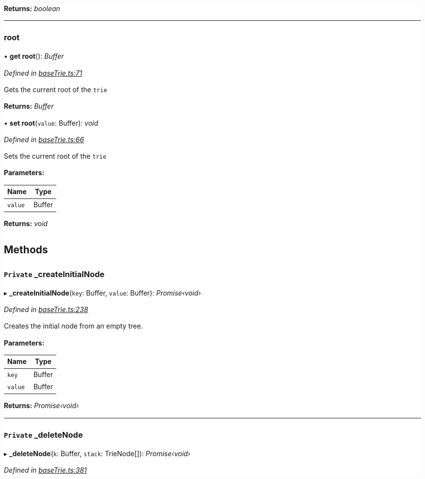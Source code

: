 **Returns:** *boolean*

___

###  root

• **get root**(): *Buffer*

*Defined in [baseTrie.ts:71](https://github.com/ethereumjs/ethereumjs-vm/blob/master/packages/trie/src/baseTrie.ts#L71)*

Gets the current root of the `trie`

**Returns:** *Buffer*

• **set root**(`value`: Buffer): *void*

*Defined in [baseTrie.ts:66](https://github.com/ethereumjs/ethereumjs-vm/blob/master/packages/trie/src/baseTrie.ts#L66)*

Sets the current root of the `trie`

**Parameters:**

Name | Type |
------ | ------ |
`value` | Buffer |

**Returns:** *void*

## Methods

### `Private` _createInitialNode

▸ **_createInitialNode**(`key`: Buffer, `value`: Buffer): *Promise‹void›*

*Defined in [baseTrie.ts:238](https://github.com/ethereumjs/ethereumjs-vm/blob/master/packages/trie/src/baseTrie.ts#L238)*

Creates the initial node from an empty tree.

**Parameters:**

Name | Type |
------ | ------ |
`key` | Buffer |
`value` | Buffer |

**Returns:** *Promise‹void›*

___

### `Private` _deleteNode

▸ **_deleteNode**(`k`: Buffer, `stack`: TrieNode[]): *Promise‹void›*

*Defined in [baseTrie.ts:381](https://github.com/ethereumjs/ethereumjs-vm/blob/master/packages/trie/src/baseTrie.ts#L381)*
